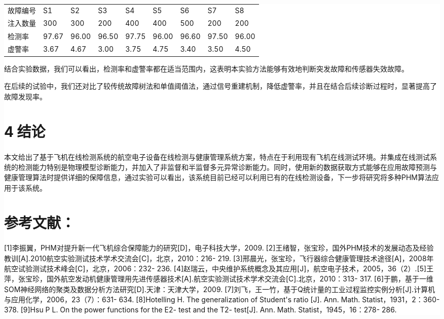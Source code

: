 <table><tr><td>故障编号</td><td>S1</td><td>S2</td><td>S3</td><td>S4</td><td>S5</td><td>S6</td><td>S7</td><td>S8</td></tr><tr><td>注入数量</td><td>300</td><td>300</td><td>200</td><td>400</td><td>400</td><td>500</td><td>200</td><td>200</td></tr><tr><td>检测率</td><td>97.67</td><td>96.00</td><td>96.50</td><td>97.75</td><td>96.00</td><td>96.60</td><td>97.50</td><td>96.00</td></tr><tr><td>虚警率</td><td>3.67</td><td>4.67</td><td>3.00</td><td>3.75</td><td>4.75</td><td>3.40</td><td>3.50</td><td>4.50</td></tr></table>

结合实验数据，我们可以看出，检测率和虚警率都在适当范围内，这表明本实验方法能够有效地判断突发故障和传感器失效故障。

在后续的试验中，我们还对比了较传统故障树法和单值阈值法，通过信号重建机制，降低虚警率，并且在结合后续诊断过程时，显著提高了故障发现率。

# 4 结论

本文给出了基于飞机在线检测系统的航空电子设备在线检测与健康管理系统方案，特点在于利用现有飞机在线测试环境。并集成在线测试系统的检测能力特别是物理模型诊断能力，并加入了非监督和半监督多元异常诊断能力。同时，使用新的数据获取方式能够在应用故障预测与健康管理算法时提供详细的保障信息，通过实验可以看出，该系统目前已经可以利用已有的在线检测设备，下一步将研究将多种PHM算法应用于该系统。

# 参考文献：

[1]李振翼，PHM对提升新一代飞机综合保障能力的研究[D]，电子科技大学，2009. [2]王绪智，张宝珍，国外PHM技术的发展动态及经验教训[A].2010航空实验测试技术学术交流会[C]，北京，2010：216- 219. [3]邢晨光，张宝珍，飞行器综合健康管理技术途径[A]，2008年航空试验测试技术峰会[C]，北京，2006：232- 236. [4]赵瑞云，中央维护系统概念及其应用[J]，航空电子技术，2005，36（2）.[5]王萍，张宝珍，国外航空发动机健康管理用先进传感器技术[A].航空实验测试技术学术交流会[C].北京，2010：313- 317. [6]于鹏，基于一维SOM神经网络的聚类及数据分析方法研究[D].天津：天津大学，2009. [7]刘飞，王一竹，基于Q统计量的工业过程监控实例分析[J].计算机与应用化学，2006，23（7）：631- 634. [8]Hotelling H. The generalization of Student's ratio [J]. Ann. Math. Statist，1931，2：360- 378. [9]Hsu P L. On the power functions for the E2- test and the T2- test[J]. Ann. Math. Statist，1945，16：278- 286.